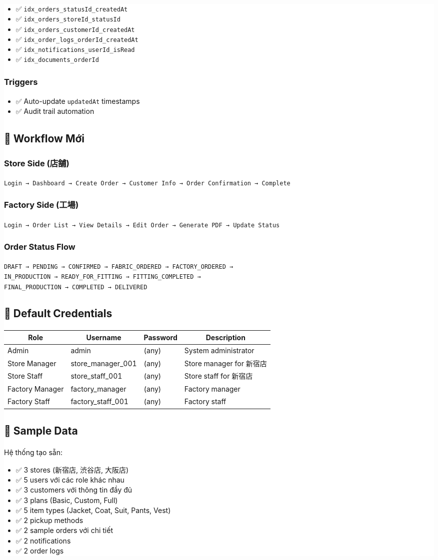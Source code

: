 - ✅ `idx_orders_statusId_createdAt`
- ✅ `idx_orders_storeId_statusId`
- ✅ `idx_orders_customerId_createdAt`
- ✅ `idx_order_logs_orderId_createdAt`
- ✅ `idx_notifications_userId_isRead`
- ✅ `idx_documents_orderId`

### **Triggers**

- ✅ Auto-update `updatedAt` timestamps
- ✅ Audit trail automation

## 🎯 **Workflow Mới**

### **Store Side (店舗)**

```
Login → Dashboard → Create Order → Customer Info → Order Confirmation → Complete
```

### **Factory Side (工場)**

```
Login → Order List → View Details → Edit Order → Generate PDF → Update Status
```

### **Order Status Flow**

```
DRAFT → PENDING → CONFIRMED → FABRIC_ORDERED → FACTORY_ORDERED →
IN_PRODUCTION → READY_FOR_FITTING → FITTING_COMPLETED →
FINAL_PRODUCTION → COMPLETED → DELIVERED
```

## 🔑 **Default Credentials**

| Role            | Username          | Password | Description              |
| --------------- | ----------------- | -------- | ------------------------ |
| Admin           | admin             | (any)    | System administrator     |
| Store Manager   | store_manager_001 | (any)    | Store manager for 新宿店 |
| Store Staff     | store_staff_001   | (any)    | Store staff for 新宿店   |
| Factory Manager | factory_manager   | (any)    | Factory manager          |
| Factory Staff   | factory_staff_001 | (any)    | Factory staff            |

## 📝 **Sample Data**

Hệ thống tạo sẵn:

- ✅ 3 stores (新宿店, 渋谷店, 大阪店)
- ✅ 5 users với các role khác nhau
- ✅ 3 customers với thông tin đầy đủ
- ✅ 3 plans (Basic, Custom, Full)
- ✅ 5 item types (Jacket, Coat, Suit, Pants, Vest)
- ✅ 2 pickup methods
- ✅ 2 sample orders với chi tiết
- ✅ 2 notifications
- ✅ 2 order logs
